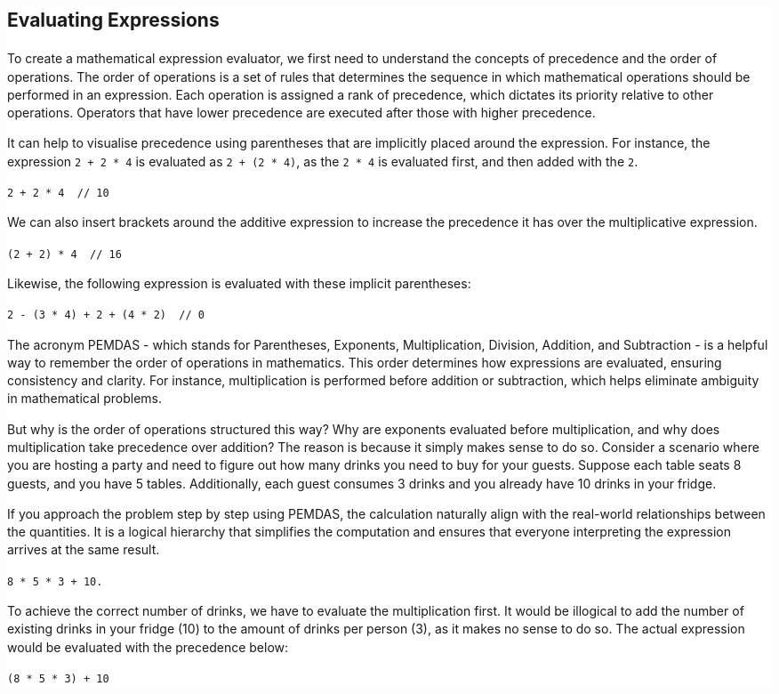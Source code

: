 ## Evaluating Expressions

To create a mathematical expression evaluator, we first need to understand the concepts of precedence and the order of operations. The order of operations is a set of rules that determines the sequence in which mathematical operations should be performed in an expression. Each operation is assigned a rank of precedence, which dictates its priority relative to other operations. Operators that have lower precedence are executed after those with higher precedence.

It can help to visualise precedence using parentheses that are implicitly placed around the expression. For instance, the expression `2 + 2 * 4` is evaluated as `2 + (2 * 4)`, as the `2 * 4` is evaluated first, and then added with the `2`.

```
2 + 2 * 4  // 10
```

We can also insert brackets around the additive expression to increase the precedence it has over the multiplicative expression.

```
(2 + 2) * 4  // 16
```

Likewise, the following expression is evaluated with these implicit parentheses:

```
2 - (3 * 4) + 2 + (4 * 2)  // 0
```

The acronym PEMDAS - which stands for Parentheses, Exponents, Multiplication, Division, Addition, and Subtraction - is a helpful way to remember the order of operations in mathematics. This order determines how expressions are evaluated, ensuring consistency and clarity. For instance, multiplication is performed before addition or subtraction, which helps eliminate ambiguity in mathematical problems.

But why is the order of operations structured this way? Why are exponents evaluated before multiplication, and why does multiplication take precedence over addition? The reason is because it simply makes sense to do so. Consider a scenario where you are hosting a party and need to figure out how many drinks you need to buy for your guests. Suppose each table seats 8 guests, and you have 5 tables. Additionally, each guest consumes 3 drinks and you already have 10 drinks in your fridge.

If you approach the problem step by step using PEMDAS, the calculation naturally align with the real-world relationships between the quantities. It is a logical hierarchy that simplifies the computation and ensures that everyone interpreting the expression arrives at the same result.

```
8 * 5 * 3 + 10.
```

To achieve the correct number of drinks, we have to evaluate the multiplication first. It would be illogical to add the number of existing drinks in your fridge (10) to the amount of drinks per person (3), as it makes no sense to do so. The actual expression would be evaluated with the precedence below:

```
(8 * 5 * 3) + 10
```
